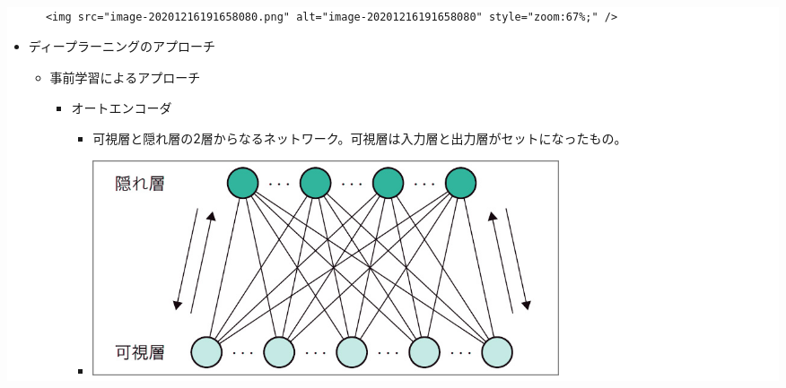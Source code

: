           <img src="image-20201216191658080.png" alt="image-20201216191658080" style="zoom:67%;" />

- ディープラーニングのアプローチ

  - 事前学習によるアプローチ

    - オートエンコーダ

      - 可視層と隠れ層の2層からなるネットワーク。可視層は入力層と出力層がセットになったもの。

      - <img src="image-20201216191907451.png" alt="image-20201216191907451" style="zoom:67%;" />
